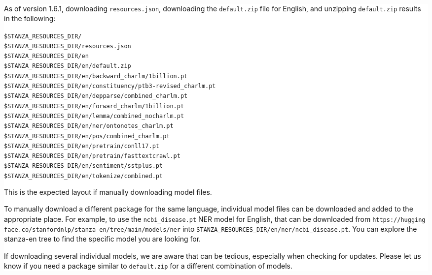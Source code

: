 As of version 1.6.1, downloading `resources.json`, downloading the
`default.zip` file for English, and unzipping `default.zip` results in
the following:

```
$STANZA_RESOURCES_DIR/
$STANZA_RESOURCES_DIR/resources.json
$STANZA_RESOURCES_DIR/en
$STANZA_RESOURCES_DIR/en/default.zip
$STANZA_RESOURCES_DIR/en/backward_charlm/1billion.pt
$STANZA_RESOURCES_DIR/en/constituency/ptb3-revised_charlm.pt
$STANZA_RESOURCES_DIR/en/depparse/combined_charlm.pt
$STANZA_RESOURCES_DIR/en/forward_charlm/1billion.pt
$STANZA_RESOURCES_DIR/en/lemma/combined_nocharlm.pt
$STANZA_RESOURCES_DIR/en/ner/ontonotes_charlm.pt
$STANZA_RESOURCES_DIR/en/pos/combined_charlm.pt
$STANZA_RESOURCES_DIR/en/pretrain/conll17.pt
$STANZA_RESOURCES_DIR/en/pretrain/fasttextcrawl.pt
$STANZA_RESOURCES_DIR/en/sentiment/sstplus.pt
$STANZA_RESOURCES_DIR/en/tokenize/combined.pt
```

This is the expected layout if manually downloading model files.

To manually download a different package for the same language,
individual model files can be downloaded and added to the appropriate
place.  For example, to use the `ncbi_disease.pt` NER model for
English, that can be downloaded from
`https://huggingface.co/stanfordnlp/stanza-en/tree/main/models/ner`
into `STANZA_RESOURCES_DIR/en/ner/ncbi_disease.pt`.  You can explore
the stanza-en tree to find the specific model you are looking for.

If downloading several individual models, we are aware that can be
tedious, especially when checking for updates.  Please let us know if
you need a package similar to `default.zip` for a different
combination of models.
